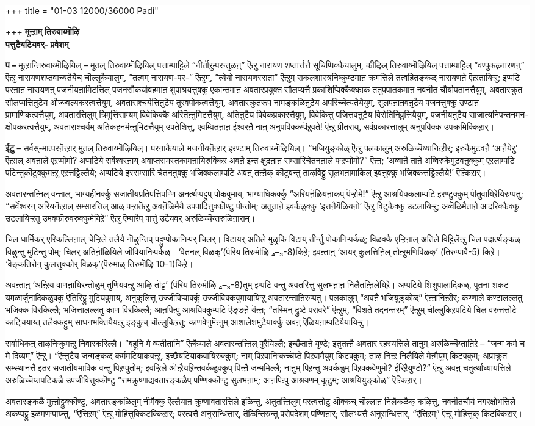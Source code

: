 +++
title = "01-03 12000/36000 Padi"

+++
**मूऩ्ऱाम्** **तिरुवाय्मॊऴि  
पत्तुटैयटियवर्- प्रवेशम्**

 **प** **–** मूऩ्ऱान्तिरुवाय्मॊऴियिल् – मुतल् तिरुवाय्मॊऴियिल् पत्ताम्पाट्टिले “नीर्तॊऱुम्परन्तुळऩ्” ऎऩ्ऱु नारायण शप्तार्त्तत्तै सूचिप्पिक्कैयालुम्, कीऴिल् तिरुवाय्मॊऴियिल् पत्ताम्पाट्टिल् “वण्पुकऴ्नारणऩ्” ऎऩ्ऱु नारायणशप्तवाच्यतैयैच् चॊल्लुकैयालुम्, “तत्वम् नारायण-पर-” ऎऩ्ऱुम्, “त्येयो नारायणस्सता” ऎऩ्ऱुम् सकलशास्त्रनिष्क्रुष्टमाऩ क्रमत्तिले तत्वहितङ्कळ् नारायणऩे ऎऩ्ऱतायिऱ्ऱु; इप्पटि परऩाऩ नारायणऩ् पजनीयऩामिटत्तिल् पजनसौकर्यावहमाऩ शुपाश्रयत्तुक्कु एकान्तमाऩ अवतारप्रयुक्त सौलप्यत्तै प्रकाशिप्पिक्कैक्काक ततुपपातकमाऩ नवनीत चौर्यापतानत्तैयुम्, अवतारक्रुत सौलप्यत्तिऩुटैय औज्ज्वल्यकरत्वत्तैयुम्, अवताराश्चर्यत्तिऩुटैय तुरवपोकत्वत्तैयुम्, अवतारक्रुतरूप नामङ्कळिऩुटैय अपरिच्चेत्यतैयैयुम्, सुलपऩाऩवऩुटैय पजनत्तुक्कु उण्टाऩ प्रामाणिकत्वत्तैयुम्, अवतारत्तिलुम् त्रिमूर्त्तिसाम्यम् विवेकिक्कै अरितॆऩ्ऩुमिटत्तैयुम्, अतिऩुटैय विवेकप्रकारत्तैयुम्, विवेकित्तु पजित्तवऩुटैय विरोतिनिव्रुत्तियैयुम्, पजनीयऩुटैय साजात्यनिपन्तनमन-क्षोपकरत्वत्तैयुम्, अवताराश्चर्यम् अतिकहनमॆऩ्ऩुमिटत्तैयुम् उपतेशित्तु, एवम्वितऩाऩ ईश्वरऩै नाऩ् अनुपविक्कप्पॆऱुवते! ऎऩ्ऱु प्रीतराय्, सर्वप्रकारत्तालुम् अनुपविक्क उपक्रमिक्किऱार्।

 **ईटु** – सर्वस्‑मात्परऩॆऩ्ऱार् मुतल् तिरुवाय्मॊऴियिल्। परऩाकैयाले भजनीयऩॆऩ्ऱार् इरण्टाम् तिरुवाय्मॊऴियिल्। “भजियुङ्कोळ् ऎऩ्ऱु पलकालुम् अरुळिच्चॆय्यानिऩ्ऱीर्; इरुकैमुटवऩै ‘आऩैयेऱु’ ऎऩ्ऱाल् अवऩाले एऱप्पोमो? अप्पटिये सर्वेश्वरऩाय् अवाप्तसमस्तकामऩायिरुक्किऱ अवऩै इन्त क्षुद्रऩाऩ सम्सारिचेतनऩाले पऱ्ऱप्पोमो?” ऎऩ्ऩ; ‘अव्वाऩै ताऩे अव्विरुकैमुटवऩुक्कुम् एऱलाम्पटि पटिन्तुकॊटुक्कुमऩ्ऱु एऱत्तट्टिल्लैये; अप्पटिये इस्सम्सारि चेतनऩुक्कु भजिक्कलाम्पटि अवऩ् तऩ्ऩैक् कॊटुवन्तु ताऴविट्टु सुलभऩामाकिल् इवऩुक्कु भजिक्कत्तट्टिल्लैये!’ ऎऩ्किऱार्।

 अवतारन्तऩ्ऩिल् वन्ताल्, भाग्यहीनर्क्कु सजातीयप्रतिपत्तिपण्णि अनर्त्थप्पट्टुप् पोकवुमाय्, भाग्याधिकर्क्कु “अरियऩॆळियऩाकप् पॆऱ्ऱोमे!” ऎऩ्ऱु आश्रयिक्कलाम्पटि इरण्टुक्कुम् पॊतुवायिऱेयिरुप्पतु; “सर्वेश्वरऩ् अरियऩॆऩ्ऱाल् सम्सारत्तिल् आळ् पऱ्ऱातॆऩ्ऱु अवऩॆळिमैयै उपपादित्तुक्कॊण्टु पोन्तोम्; अतुताऩे इवर्कळुक्कु ‘इत्तऩैयॆळियऩो’ ऎऩ्ऱु विटुकैक्कु उटलायिऱ्ऱु; अव्वॆळिमैताऩे आदरिक्कैक्कु उटलायिऱ्ऱतु उमक्कॊरुवरुक्कुमेयिऱे” ऎऩ्ऱु ऎम्पारैप् पार्त्तु उटैयवर् अरुळिच्चॆय्तरुळिऩाराम्।

 चिल धार्मिकर् एरिकल्लिऩाल् चेऱ्ऱिले तलैयै नॊऴुन्तिप् पट्टुप्पोकानिऱ्पर् चिलर्। विटायर् अतिले मुऴुकि विटाय् तीर्न्तु पोकानिऱ्पर्कळ्; विळक्कै एऱ्ऱिऩाल् अतिले विट्टिलॆऩ्ऱु चिल पदार्त्थङ्कळ् विऴुन्तु मुटिन्तु पोम्; चिलर् अतिऩॊळियिले जीवियानिऱ्पर्कळ्। ‘वेतनल् विळक्’(पॆरिय तिरुमॊऴि ₄–₃-8)किऱे; इवऩ्ताऩ् ‘आयर् कुलत्तिऩिल् तोऩ्ऱुमणिविळक्’ (तिरुप्पावै-5) किऱे। ‘वॆङ्कतिरोऩ् कुलत्तुक्कोर् विळक्’(पॆरुमाळ् तिरुमॊऴि 10-1)किऱे।

 अवऩ्ताऩ् ‘अऩ्ऱिय वाणऩायिरन्तोळुम् तुणियवऩ्ऱु आऴि तॊट्ट’ (पॆरिय तिरुमॊऴि ₄–₃-8)तुम् इप्पटि वन्तु अवतरित्तु सुलभऩाऩ निलैतऩ्ऩिलेयिऱे। अप्पटिये शिशुपालादिकळ्, पूतना शकट यमळार्जुनादिकळुक्कु ऎतिरिट्टु मुटियवुमाय्, अनुकूलित्तु उज्जीविप्पार्क्कु उज्जीविक्कवुमायायिऱ्ऱु अवतारन्ताऩिरुप्पतु। पलकालुम् “अवऩै भजियुङ्कोळ्” ऎऩ्ऩानिऩ्ऱीर्; कण्णाले कण्टालल्लतु भजिक्क विरकिल्लै; भजित्तालल्लतु काण विरकिल्लै; आऩपिऩ्पु आश्रयिक्कुम्पटि ऎङ्ङऩे यॆऩ्ऩ; “तस्मिन् द्रुष्टे परावरे” ऎऩ्ऱुम्, “विशते तदनन्तरम्” ऎऩ्ऱुम् चॊल्लुकिऱपटिये चिल वरुत्तत्तोटे काट्चियाय्त् तलैक्कट्टुम् साधनभक्तियैयऩ्ऱु इङ्कुच् चॊल्लुकिऱतु; काणवेणुमॆऩ्ऩुम् आशालेशमुटैयार्क्कु अवऩ् ऎळियऩाम्पटियैयायिऱ्ऱु।

 सर्वाधिकऩ् ताऴनिऱ्कुमऩ्ऱु निवारकरिल्लै। “बहूनि मे व्यतीतानि” ऎऩ्कैयाले अवतारन्तऩ्ऩिल् पुरैयिल्लै; इच्छैताऩे युण्टे; इतुतऩ्ऩै अवतार रहस्यत्तिले ताऩुम् अरुळिच्चॆय्ताऩिऱे – “जन्म कर्म च मे दिव्यम्” ऎऩ्ऱु। “ऎऩ्ऩुटैय जन्मङ्कळ् कर्ममटियाकवऩ्ऱु, इच्छैयटियाकवायिरुक्कुम्; नाम् पिऱवानिऱ्कच्चॆय्ते पिऱवामैयुम् किटक्कुम्; ताऴ निऩ्ऱ निलैयिले मेऩ्मैयुम् किटक्कुम्; अप्राक्रुत सम्स्थानत्तै इतर सजातीयमाक्कि वन्तु पिऱप्पुतोम्; इवऱ्ऱिले ऒऩ्ऱैयऱिन्तवर्कळुक्कुप् पिऩ्ऩै जन्ममिल्लै; नाऩुम् पिऱन्तु अवर्कळुम् पिऱक्कवेणुमो? ईरिऱैयुण्टो?” ऎऩ्ऱु अवऩ् चतुर्त्थाध्यायत्तिले अरुळिच्चॆय्तपटिकळै उपजीवित्तुक्कॊण्टु “रामक्रुष्णाद्यवतारङ्कळैप् पण्णिक्कॊण्टु सुलभऩाम्; आऩपिऩ्पु आश्रयणम् कूटुम्; आश्रयियुङ्कोळ्” ऎऩ्किऱार्।

 अवतारङ्कळै मुऩ्ऩोट्टुक्कॊण्टु, अवतारङ्कळिलुम् नीर्मैक्कु ऎल्लैयाऩ क्रुष्णावतारत्तिले इऴिन्तु, अतुतऩ्ऩिलुम् परत्वत्तोटु ऒक्कच् चॊल्लाऩ निलैकळैक् कऴित्तु, नवनीतचौर्य नगरक्षोभत्तिले अकप्पट्टु इळमणऱ्पाय्न्तु, “ऎत्तिऱम्” ऎऩ्ऱु मोहित्तुक्किटक्किऱार्; परत्वत्तै अनुसन्धित्तार्, तॆळिन्तिरुन्तु परोपदेशम् पण्णिऩार्; सौलभ्यत्तै अनुसन्धित्तार्, “ऎत्तिऱम्” ऎऩ्ऱु मोहित्तुक् किटक्किऱार्।
